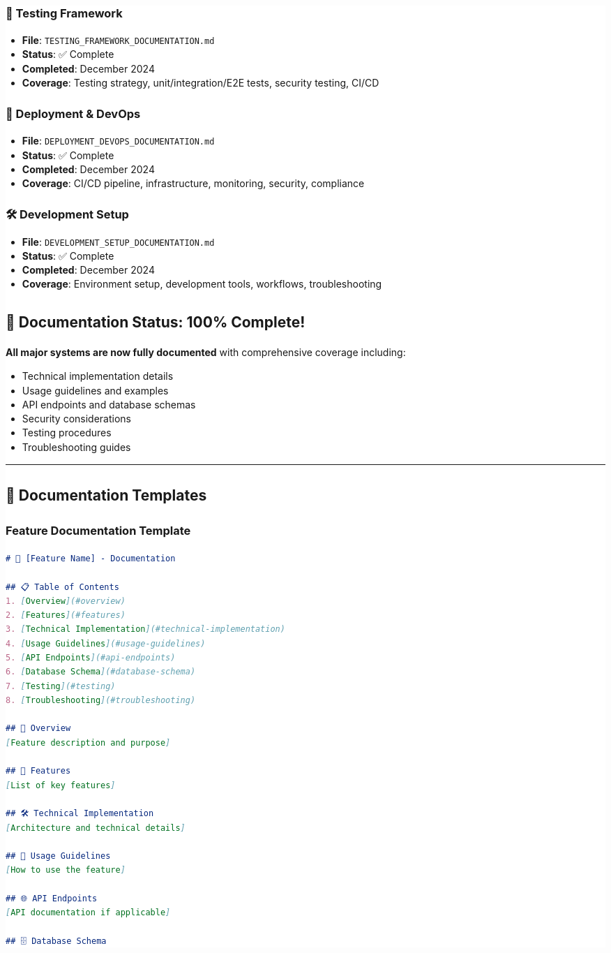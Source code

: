 ### 🧪 Testing Framework
- **File**: `TESTING_FRAMEWORK_DOCUMENTATION.md`
- **Status**: ✅ Complete
- **Completed**: December 2024
- **Coverage**: Testing strategy, unit/integration/E2E tests, security testing, CI/CD

### 🚀 Deployment & DevOps
- **File**: `DEPLOYMENT_DEVOPS_DOCUMENTATION.md`
- **Status**: ✅ Complete
- **Completed**: December 2024
- **Coverage**: CI/CD pipeline, infrastructure, monitoring, security, compliance

### 🛠 Development Setup
- **File**: `DEVELOPMENT_SETUP_DOCUMENTATION.md`
- **Status**: ✅ Complete
- **Completed**: December 2024
- **Coverage**: Environment setup, development tools, workflows, troubleshooting

## 🎉 Documentation Status: 100% Complete!

**All major systems are now fully documented** with comprehensive coverage including:
- Technical implementation details
- Usage guidelines and examples
- API endpoints and database schemas
- Security considerations
- Testing procedures
- Troubleshooting guides

---

## 📝 Documentation Templates

### Feature Documentation Template
```markdown
# 🎯 [Feature Name] - Documentation

## 📋 Table of Contents
1. [Overview](#overview)
2. [Features](#features)
3. [Technical Implementation](#technical-implementation)
4. [Usage Guidelines](#usage-guidelines)
5. [API Endpoints](#api-endpoints)
6. [Database Schema](#database-schema)
7. [Testing](#testing)
8. [Troubleshooting](#troubleshooting)

## 📖 Overview
[Feature description and purpose]

## 🚀 Features
[List of key features]

## 🛠 Technical Implementation
[Architecture and technical details]

## 📖 Usage Guidelines
[How to use the feature]

## 🌐 API Endpoints
[API documentation if applicable]

## 🗄️ Database Schema
```